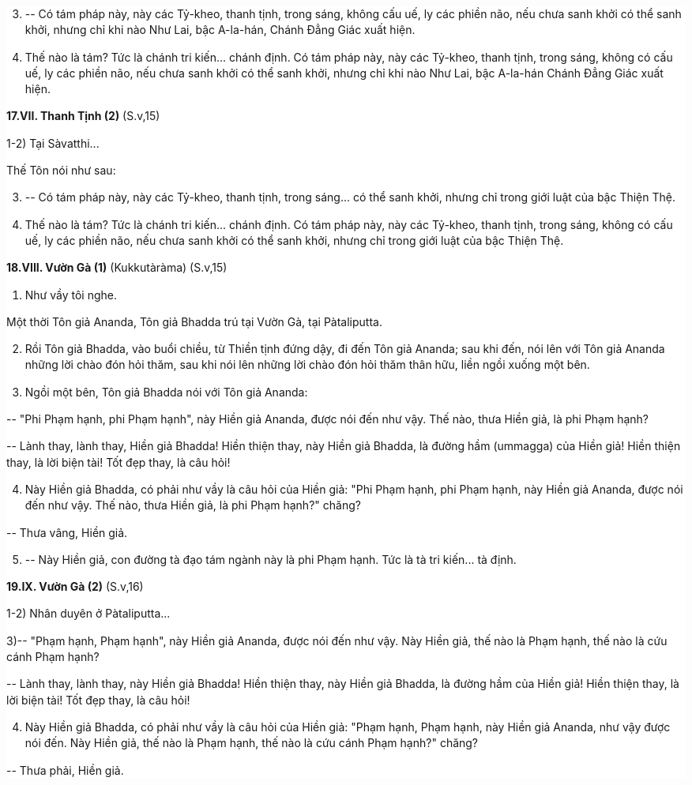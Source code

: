 3) -- Có tám pháp này, này các Tỷ-kheo, thanh tịnh, trong sáng, không cấu uế, ly các phiền não, nếu chưa sanh khởi có thể sanh khởi, nhưng chỉ khi nào Như Lai, bậc A-la-hán, Chánh Ðẳng Giác xuất hiện.

4) Thế nào là tám? Tức là chánh tri kiến... chánh định. Có tám pháp này, này các Tỷ-kheo, thanh tịnh, trong sáng, không có cấu uế, ly các phiền não, nếu chưa sanh khởi có thể sanh khởi, nhưng chỉ khi nào Như Lai, bậc A-la-hán Chánh Ðẳng Giác xuất hiện.

**17.VII. Thanh Tịnh (2)** (S.v,15)

1-2) Tại Sàvatthi...

Thế Tôn nói như sau:

3) -- Có tám pháp này, này các Tỷ-kheo, thanh tịnh, trong sáng... có thể sanh khởi, nhưng chỉ trong giới luật của bậc Thiện Thệ.

4) Thế nào là tám? Tức là chánh tri kiến... chánh định. Có tám pháp này, này các Tỷ-kheo, thanh tịnh, trong sáng, không có cấu uế, ly các phiền não, nếu chưa sanh khởi có thể sanh khởi, nhưng chỉ trong giới luật của bậc Thiện Thệ.

**18.VIII. Vườn Gà (1)** (Kukkutàràma) (S.v,15)

1) Như vầy tôi nghe.

Một thời Tôn giả Ananda, Tôn giả Bhadda trú tại Vườn Gà, tại Pàtaliputta.

2) Rồi Tôn giả Bhadda, vào buổi chiều, từ Thiền tịnh đứng dậy, đi đến Tôn giả Ananda; sau khi đến, nói lên với Tôn giả Ananda những lời chào đón hỏi thăm, sau khi nói lên những lời chào đón hỏi thăm thân hữu, liền ngồi xuống một bên.

3) Ngồi một bên, Tôn giả Bhadda nói với Tôn giả Ananda:

-- "Phi Phạm hạnh, phi Phạm hạnh", này Hiền giả Ananda, được nói đến như vậy. Thế nào, thưa Hiền giả, là phi Phạm hạnh?

-- Lành thay, lành thay, Hiền giả Bhadda! Hiền thiện thay, này Hiền giả Bhadda, là đường hầm (ummagga) của Hiền giả! Hiền thiện thay, là lời biện tài! Tốt đẹp thay, là câu hỏi!

4) Này Hiền giả Bhadda, có phải như vầy là câu hỏi của Hiền giả: "Phi Phạm hạnh, phi Phạm hạnh, này Hiền giả Ananda, được nói đến như vậy. Thế nào, thưa Hiền giả, là phi Phạm hạnh?" chăng?

-- Thưa vâng, Hiền giả.

5) -- Này Hiền giả, con đường tà đạo tám ngành này là phi Phạm hạnh. Tức là tà tri kiến... tà định.

**19.IX. Vườn Gà (2)** (S.v,16)

1-2) Nhân duyên ở Pàtaliputta...

3)-- "Phạm hạnh, Phạm hạnh", này Hiền giả Ananda, được nói đến như vậy. Này Hiền giả, thế nào là Phạm hạnh, thế nào là cứu cánh Phạm hạnh?

-- Lành thay, lành thay, này Hiền giả Bhadda! Hiền thiện thay, này Hiền giả Bhadda, là đường hầm của Hiền giả! Hiền thiện thay, là lời biện tài! Tốt đẹp thay, là câu hỏi!

4) Này Hiền giả Bhadda, có phải như vầy là câu hỏi của Hiền giả: "Phạm hạnh, Phạm hạnh, này Hiền giả Ananda, như vậy được nói đến. Này Hiền giả, thế nào là Phạm hạnh, thế nào là cứu cánh Phạm hạnh?" chăng?

-- Thưa phải, Hiền giả.
